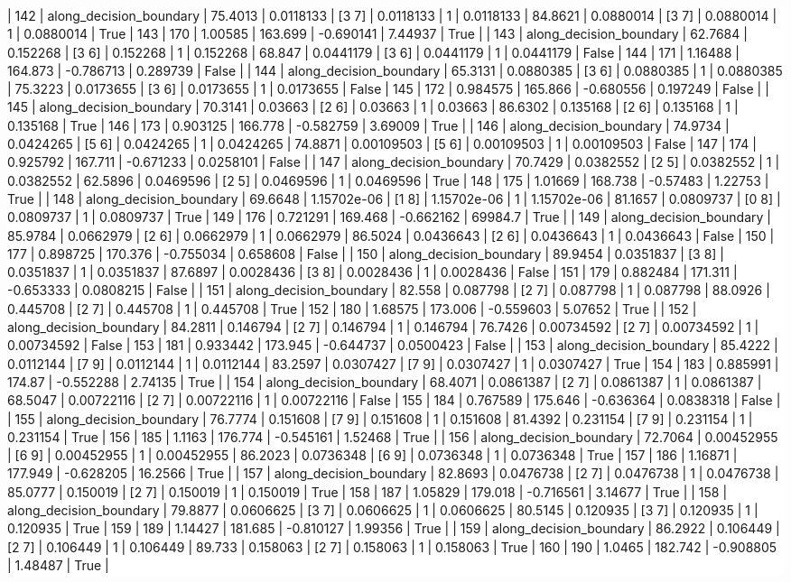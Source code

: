 | 142 | along_decision_boundary |     75.4013 | 0.0118133   | [3 7]    |   0.0118133   |      1 | 0.0118133   |      84.8621 | 0.0880014   | [3 7]     |    0.0880014   |       1 | 0.0880014   | True      |    143 |             170 |                1.00585  |              163.699   | -0.690141 |     7.44937     | True            |
| 143 | along_decision_boundary |     62.7684 | 0.152268    | [3 6]    |   0.152268    |      1 | 0.152268    |      68.847  | 0.0441179   | [3 6]     |    0.0441179   |       1 | 0.0441179   | False     |    144 |             171 |                1.16488  |              164.873   | -0.786713 |     0.289739    | False           |
| 144 | along_decision_boundary |     65.3131 | 0.0880385   | [3 6]    |   0.0880385   |      1 | 0.0880385   |      75.3223 | 0.0173655   | [3 6]     |    0.0173655   |       1 | 0.0173655   | False     |    145 |             172 |                0.984575 |              165.866   | -0.680556 |     0.197249    | False           |
| 145 | along_decision_boundary |     70.3141 | 0.03663     | [2 6]    |   0.03663     |      1 | 0.03663     |      86.6302 | 0.135168    | [2 6]     |    0.135168    |       1 | 0.135168    | True      |    146 |             173 |                0.903125 |              166.778   | -0.582759 |     3.69009     | True            |
| 146 | along_decision_boundary |     74.9734 | 0.0424265   | [5 6]    |   0.0424265   |      1 | 0.0424265   |      74.8871 | 0.00109503  | [5 6]     |    0.00109503  |       1 | 0.00109503  | False     |    147 |             174 |                0.925792 |              167.711   | -0.671233 |     0.0258101   | False           |
| 147 | along_decision_boundary |     70.7429 | 0.0382552   | [2 5]    |   0.0382552   |      1 | 0.0382552   |      62.5896 | 0.0469596   | [2 5]     |    0.0469596   |       1 | 0.0469596   | True      |    148 |             175 |                1.01669  |              168.738   | -0.57483  |     1.22753     | True            |
| 148 | along_decision_boundary |     69.6648 | 1.15702e-06 | [1 8]    |   1.15702e-06 |      1 | 1.15702e-06 |      81.1657 | 0.0809737   | [0 8]     |    0.0809737   |       1 | 0.0809737   | True      |    149 |             176 |                0.721291 |              169.468   | -0.662162 | 69984.7         | True            |
| 149 | along_decision_boundary |     85.9784 | 0.0662979   | [2 6]    |   0.0662979   |      1 | 0.0662979   |      86.5024 | 0.0436643   | [2 6]     |    0.0436643   |       1 | 0.0436643   | False     |    150 |             177 |                0.898725 |              170.376   | -0.755034 |     0.658608    | False           |
| 150 | along_decision_boundary |     89.9454 | 0.0351837   | [3 8]    |   0.0351837   |      1 | 0.0351837   |      87.6897 | 0.0028436   | [3 8]     |    0.0028436   |       1 | 0.0028436   | False     |    151 |             179 |                0.882484 |              171.311   | -0.653333 |     0.0808215   | False           |
| 151 | along_decision_boundary |     82.558  | 0.087798    | [2 7]    |   0.087798    |      1 | 0.087798    |      88.0926 | 0.445708    | [2 7]     |    0.445708    |       1 | 0.445708    | True      |    152 |             180 |                1.68575  |              173.006   | -0.559603 |     5.07652     | True            |
| 152 | along_decision_boundary |     84.2811 | 0.146794    | [2 7]    |   0.146794    |      1 | 0.146794    |      76.7426 | 0.00734592  | [2 7]     |    0.00734592  |       1 | 0.00734592  | False     |    153 |             181 |                0.933442 |              173.945   | -0.644737 |     0.0500423   | False           |
| 153 | along_decision_boundary |     85.4222 | 0.0112144   | [7 9]    |   0.0112144   |      1 | 0.0112144   |      83.2597 | 0.0307427   | [7 9]     |    0.0307427   |       1 | 0.0307427   | True      |    154 |             183 |                0.885991 |              174.87    | -0.552288 |     2.74135     | True            |
| 154 | along_decision_boundary |     68.4071 | 0.0861387   | [2 7]    |   0.0861387   |      1 | 0.0861387   |      68.5047 | 0.00722116  | [2 7]     |    0.00722116  |       1 | 0.00722116  | False     |    155 |             184 |                0.767589 |              175.646   | -0.636364 |     0.0838318   | False           |
| 155 | along_decision_boundary |     76.7774 | 0.151608    | [7 9]    |   0.151608    |      1 | 0.151608    |      81.4392 | 0.231154    | [7 9]     |    0.231154    |       1 | 0.231154    | True      |    156 |             185 |                1.1163   |              176.774   | -0.545161 |     1.52468     | True            |
| 156 | along_decision_boundary |     72.7064 | 0.00452955  | [6 9]    |   0.00452955  |      1 | 0.00452955  |      86.2023 | 0.0736348   | [6 9]     |    0.0736348   |       1 | 0.0736348   | True      |    157 |             186 |                1.16871  |              177.949   | -0.628205 |    16.2566      | True            |
| 157 | along_decision_boundary |     82.8693 | 0.0476738   | [2 7]    |   0.0476738   |      1 | 0.0476738   |      85.0777 | 0.150019    | [2 7]     |    0.150019    |       1 | 0.150019    | True      |    158 |             187 |                1.05829  |              179.018   | -0.716561 |     3.14677     | True            |
| 158 | along_decision_boundary |     79.8877 | 0.0606625   | [3 7]    |   0.0606625   |      1 | 0.0606625   |      80.5145 | 0.120935    | [3 7]     |    0.120935    |       1 | 0.120935    | True      |    159 |             189 |                1.14427  |              181.685   | -0.810127 |     1.99356     | True            |
| 159 | along_decision_boundary |     86.2922 | 0.106449    | [2 7]    |   0.106449    |      1 | 0.106449    |      89.733  | 0.158063    | [2 7]     |    0.158063    |       1 | 0.158063    | True      |    160 |             190 |                1.0465   |              182.742   | -0.908805 |     1.48487     | True            |